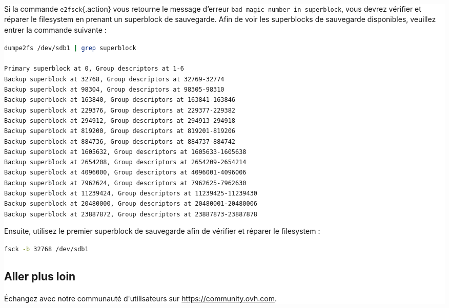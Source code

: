 Si la commande `e2fsck`{.action} vous retourne le message d’erreur `bad magic number in superblock`, vous devrez vérifier et réparer le filesystem en prenant un superblock de sauvegarde. Afin de voir les superblocks de sauvegarde disponibles, veuillez entrer la commande suivante :

```sh
dumpe2fs /dev/sdb1 | grep superblock
 
Primary superblock at 0, Group descriptors at 1-6
Backup superblock at 32768, Group descriptors at 32769-32774
Backup superblock at 98304, Group descriptors at 98305-98310
Backup superblock at 163840, Group descriptors at 163841-163846
Backup superblock at 229376, Group descriptors at 229377-229382
Backup superblock at 294912, Group descriptors at 294913-294918
Backup superblock at 819200, Group descriptors at 819201-819206
Backup superblock at 884736, Group descriptors at 884737-884742
Backup superblock at 1605632, Group descriptors at 1605633-1605638
Backup superblock at 2654208, Group descriptors at 2654209-2654214
Backup superblock at 4096000, Group descriptors at 4096001-4096006
Backup superblock at 7962624, Group descriptors at 7962625-7962630
Backup superblock at 11239424, Group descriptors at 11239425-11239430
Backup superblock at 20480000, Group descriptors at 20480001-20480006
Backup superblock at 23887872, Group descriptors at 23887873-23887878
```

Ensuite, utilisez le premier superblock de sauvegarde afin de vérifier et réparer le filesystem :

```sh
fsck -b 32768 /dev/sdb1
```

## Aller plus loin

Échangez avec notre communauté d'utilisateurs sur <https://community.ovh.com>.